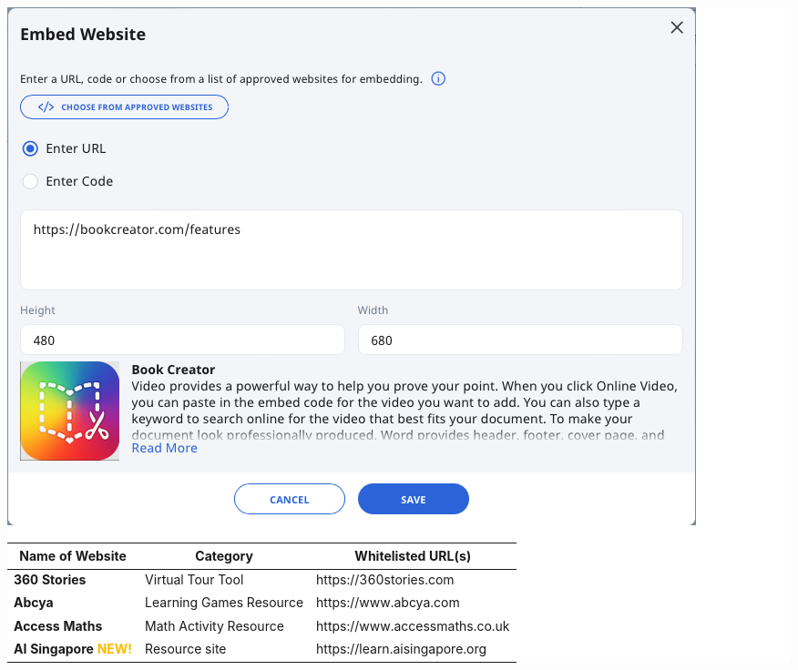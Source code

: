 <a href="/images/2Teacher/D-Whitelisted.png" target="_blank"><img src="/images/2Teacher/D-Whitelisted.png" alt="Whitelisted"></a>

<table>
<thead>
<tr>
<th>Name of Website</th>
<th>Category</th>
<th>Whitelisted URL(s)</th>
</tr>
</thead>
<tbody>
<tr>
</tr>
        <tr><td><strong>360 Stories</strong></td>
            <td>Virtual Tour Tool</td>
            <td>
              https://360stories.com
            </td>
        </tr>
        <tr><td><strong>Abcya</strong></td>
            <td>Learning Games Resource</td>
            <td>
                https://www.abcya.com
            </td>
        </tr>
        <tr><td><strong>Access Maths</strong></td>
            <td>Math Activity Resource</td>
            <td>
              https://www.accessmaths.co.uk
            </td>
        </tr>
        <tr><td><strong>AI Singapore <font color="#FBBC04">NEW!</font></strong></td>
            <td>Resource site</td>
            <td>
              https://learn.aisingapore.org